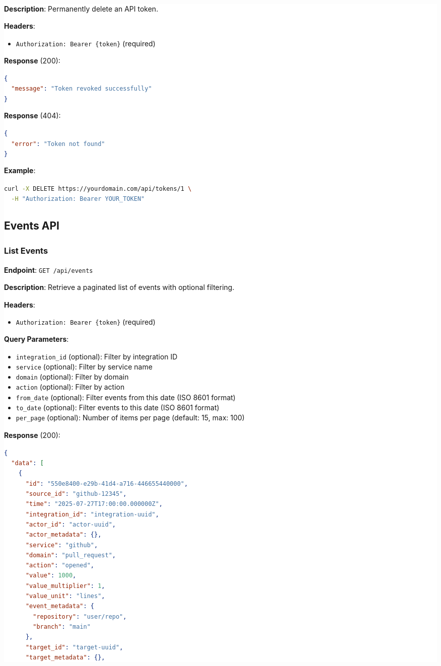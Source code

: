 **Description**: Permanently delete an API token.

**Headers**:
- `Authorization: Bearer {token}` (required)

**Response** (200):
```json
{
  "message": "Token revoked successfully"
}
```

**Response** (404):
```json
{
  "error": "Token not found"
}
```

**Example**:
```bash
curl -X DELETE https://yourdomain.com/api/tokens/1 \
  -H "Authorization: Bearer YOUR_TOKEN"
```

## Events API

### List Events

**Endpoint**: `GET /api/events`

**Description**: Retrieve a paginated list of events with optional filtering.

**Headers**:
- `Authorization: Bearer {token}` (required)

**Query Parameters**:
- `integration_id` (optional): Filter by integration ID
- `service` (optional): Filter by service name
- `domain` (optional): Filter by domain
- `action` (optional): Filter by action
- `from_date` (optional): Filter events from this date (ISO 8601 format)
- `to_date` (optional): Filter events to this date (ISO 8601 format)
- `per_page` (optional): Number of items per page (default: 15, max: 100)

**Response** (200):
```json
{
  "data": [
    {
      "id": "550e8400-e29b-41d4-a716-446655440000",
      "source_id": "github-12345",
      "time": "2025-07-27T17:00:00.000000Z",
      "integration_id": "integration-uuid",
      "actor_id": "actor-uuid",
      "actor_metadata": {},
      "service": "github",
      "domain": "pull_request",
      "action": "opened",
      "value": 1000,
      "value_multiplier": 1,
      "value_unit": "lines",
      "event_metadata": {
        "repository": "user/repo",
        "branch": "main"
      },
      "target_id": "target-uuid",
      "target_metadata": {},
```